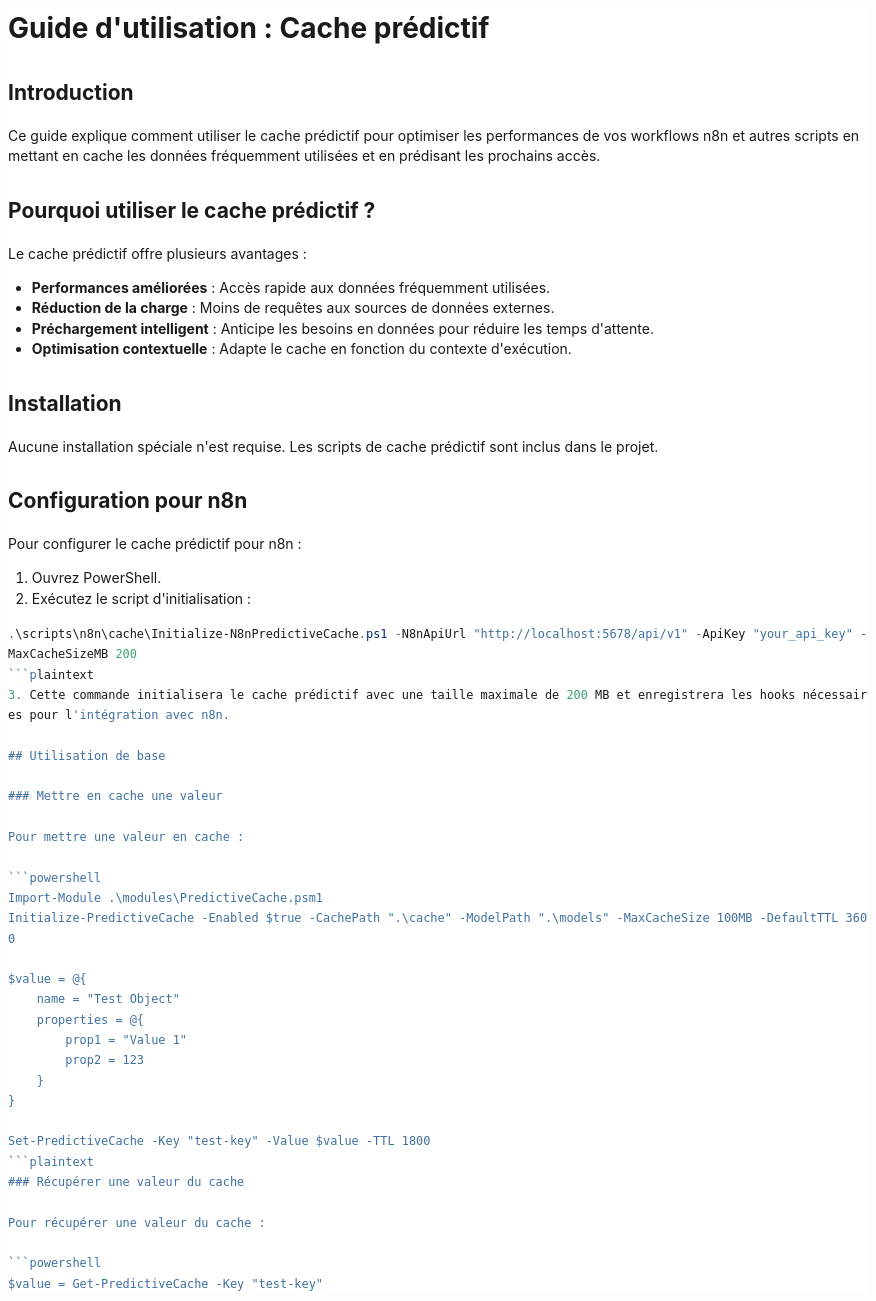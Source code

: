 # Guide d'utilisation : Cache prédictif

## Introduction

Ce guide explique comment utiliser le cache prédictif pour optimiser les performances de vos workflows n8n et autres scripts en mettant en cache les données fréquemment utilisées et en prédisant les prochains accès.

## Pourquoi utiliser le cache prédictif ?

Le cache prédictif offre plusieurs avantages :

- **Performances améliorées** : Accès rapide aux données fréquemment utilisées.
- **Réduction de la charge** : Moins de requêtes aux sources de données externes.
- **Préchargement intelligent** : Anticipe les besoins en données pour réduire les temps d'attente.
- **Optimisation contextuelle** : Adapte le cache en fonction du contexte d'exécution.

## Installation

Aucune installation spéciale n'est requise. Les scripts de cache prédictif sont inclus dans le projet.

## Configuration pour n8n

Pour configurer le cache prédictif pour n8n :

1. Ouvrez PowerShell.
2. Exécutez le script d'initialisation :

```powershell
.\scripts\n8n\cache\Initialize-N8nPredictiveCache.ps1 -N8nApiUrl "http://localhost:5678/api/v1" -ApiKey "your_api_key" -MaxCacheSizeMB 200
```plaintext
3. Cette commande initialisera le cache prédictif avec une taille maximale de 200 MB et enregistrera les hooks nécessaires pour l'intégration avec n8n.

## Utilisation de base

### Mettre en cache une valeur

Pour mettre une valeur en cache :

```powershell
Import-Module .\modules\PredictiveCache.psm1
Initialize-PredictiveCache -Enabled $true -CachePath ".\cache" -ModelPath ".\models" -MaxCacheSize 100MB -DefaultTTL 3600

$value = @{
    name = "Test Object"
    properties = @{
        prop1 = "Value 1"
        prop2 = 123
    }
}

Set-PredictiveCache -Key "test-key" -Value $value -TTL 1800
```plaintext
### Récupérer une valeur du cache

Pour récupérer une valeur du cache :

```powershell
$value = Get-PredictiveCache -Key "test-key"
```